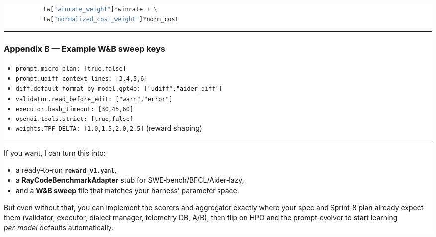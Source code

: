 ```python
           tw["winrate_weight"]*winrate + \
           tw["normalized_cost_weight"]*norm_cost
```

---

### Appendix B — Example W\&B sweep keys

* `prompt.micro_plan: [true,false]`
* `prompt.udiff_context_lines: [3,4,5,6]`
* `diff.default_format_by_model.gpt4o: ["udiff","aider_diff"]`
* `validator.read_before_edit: ["warn","error"]`
* `executor.bash_timeout: [30,45,60]`
* `openai.tools.strict: [true,false]`
* `weights.TPF_DELTA: [1.0,1.5,2.0,2.5]` (reward shaping)

---

If you want, I can turn this into:

* a ready‑to‑run **`reward_v1.yaml`**,
* a **RayCodeBenchmarkAdapter** stub for SWE‑bench/BFCL/Aider‑lazy,
* and a **W\&B sweep** file that matches your harness’ parameter space.

But even without that, you can implement the scorers and aggregator exactly where your spec and Sprint‑8 plan already expect them (validator, executor, dialect manager, telemetry DB, A/B), then flip on HPO and the prompt‑evolver to start learning *per‑model* defaults automatically. 

[1]: https://arxiv.org/abs/2505.23419?utm_source=chatgpt.com "SWE-bench Goes Live!"
[2]: https://github.com/rjust/defects4j?utm_source=chatgpt.com "GitHub - rjust/defects4j: A Database of Real Faults and an Experimental ..."
[3]: https://jkoppel.github.io/QuixBugs/quixbugs.pdf?utm_source=chatgpt.com "QuixBugs: A Multi-Lingual Program Repair Benchmark Set Based on the ..."
[4]: https://gorilla.cs.berkeley.edu/leaderboard.html?utm_source=chatgpt.com "Berkeley Function-Calling Leaderboard"
[5]: https://arxiv.org/abs/2507.19457?utm_source=chatgpt.com "[2507.19457] GEPA: Reflective Prompt Evolution Can Outperform ..."
[6]: https://huggingface.co/papers/2507.19457?utm_source=chatgpt.com "Paper page - GEPA: Reflective Prompt Evolution Can Outperform ..."
[7]: https://www.swebench.com/SWE-bench/?utm_source=chatgpt.com "Overview - SWE-bench documentation"
[8]: https://www.microsoft.com/en-us/research/publication/swe-bench-goes-live/?utm_source=chatgpt.com "SWE-bench Goes Live! - Microsoft Research"
[9]: https://arxiv.org/abs/2406.15877?utm_source=chatgpt.com "BigCodeBench: Benchmarking Code Generation with Diverse Function Calls and Complex Instructions"
[10]: https://arxiv.org/abs/2403.07974?utm_source=chatgpt.com "LiveCodeBench: Holistic and Contamination Free Evaluation of Large Language Models for Code"
[11]: https://sky.cs.berkeley.edu/project/livecodebench/?utm_source=chatgpt.com "LiveCodeBench – UC Berkeley Sky Computing Lab"
[12]: https://github.com/evalplus/humanevalplus_release/releases?utm_source=chatgpt.com "Releases · evalplus/humanevalplus_release - GitHub"
[13]: https://evalplus.github.io/?utm_source=chatgpt.com "Benchmarks by EvalPlus Team"
[14]: https://arxiv.org/abs/2411.13547?utm_source=chatgpt.com "SpecTool: A Benchmark for Characterizing Errors in Tool-Use LLMs"
[15]: https://arxiv.org/pdf/2401.15481?utm_source=chatgpt.com "BugsInPy: A Database of Existing Bugs in Python Programs to Enable ..."
[16]: https://aider.chat/docs/unified-diffs.html?utm_source=chatgpt.com "Unified diffs make GPT-4 Turbo 3X less lazy - aider"
[17]: https://github.com/Aider-AI/refactor-benchmark?utm_source=chatgpt.com "GitHub - Aider-AI/refactor-benchmark: Aider's refactoring benchmark ..."
[18]: https://papers.cool/arxiv/2507.19457?utm_source=chatgpt.com "GEPA: Reflective Prompt Evolution Can Outperform Reinforcement Learning ..."
